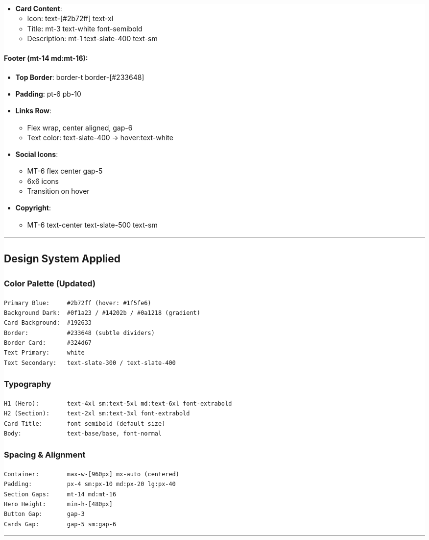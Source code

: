 - **Card Content**:
  - Icon: text-[#2b72ff] text-xl
  - Title: mt-3 text-white font-semibold
  - Description: mt-1 text-slate-400 text-sm

#### **Footer** (mt-14 md:mt-16):

- **Top Border**: border-t border-[#233648]
- **Padding**: pt-6 pb-10

- **Links Row**:

  - Flex wrap, center aligned, gap-6
  - Text color: text-slate-400 → hover:text-white

- **Social Icons**:

  - MT-6 flex center gap-5
  - 6x6 icons
  - Transition on hover

- **Copyright**:
  - MT-6 text-center text-slate-500 text-sm

---

## Design System Applied

### Color Palette (Updated)

```
Primary Blue:     #2b72ff (hover: #1f5fe6)
Background Dark:  #0f1a23 / #14202b / #0a1218 (gradient)
Card Background:  #192633
Border:           #233648 (subtle dividers)
Border Card:      #324d67
Text Primary:     white
Text Secondary:   text-slate-300 / text-slate-400
```

### Typography

```
H1 (Hero):        text-4xl sm:text-5xl md:text-6xl font-extrabold
H2 (Section):     text-2xl sm:text-3xl font-extrabold
Card Title:       font-semibold (default size)
Body:             text-base/base, font-normal
```

### Spacing & Alignment

```
Container:        max-w-[960px] mx-auto (centered)
Padding:          px-4 sm:px-10 md:px-20 lg:px-40
Section Gaps:     mt-14 md:mt-16
Hero Height:      min-h-[480px]
Button Gap:       gap-3
Cards Gap:        gap-5 sm:gap-6
```

---